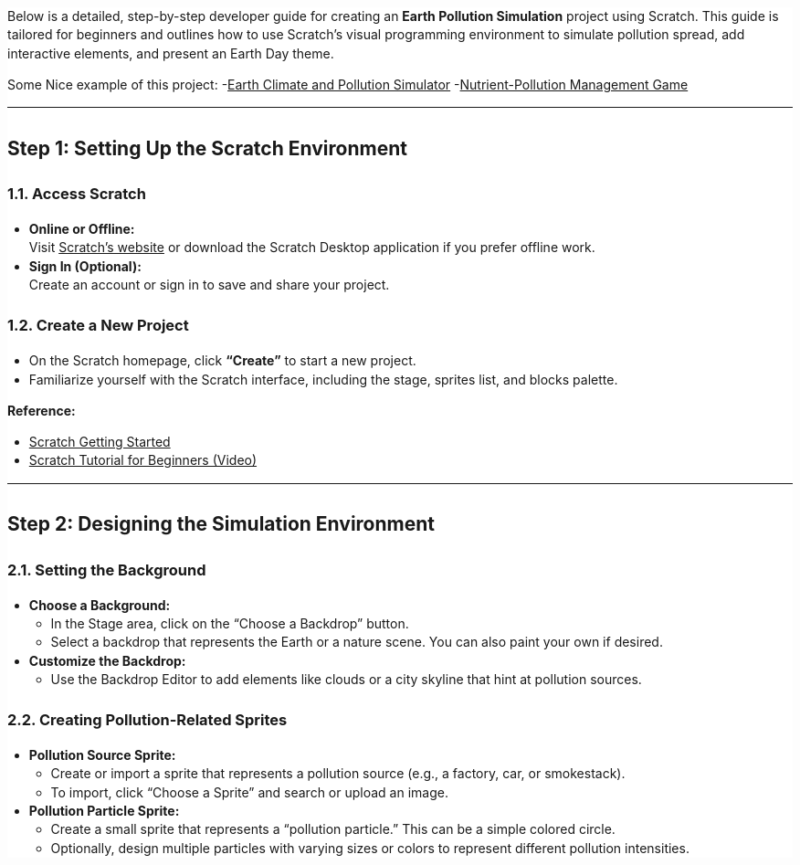 Below is a detailed, step-by-step developer guide for creating an **Earth Pollution Simulation** project using Scratch. This guide is tailored for beginners and outlines how to use Scratch’s visual programming environment to simulate pollution spread, add interactive elements, and present an Earth Day theme.

Some Nice example of this project:
-[Earth Climate and Pollution Simulator](https://www.youtube.com/watch?v=ENMHdmIq724&t=444s)
-[Nutrient-Pollution Management Game](https://ca.pbslearningmedia.org/resource/scope21-sci-engine-nutrientpollution/nutrient-pollution-management-simulator/)

---

## **Step 1: Setting Up the Scratch Environment**

### **1.1. Access Scratch**
- **Online or Offline:**  
  Visit [Scratch’s website](https://scratch.mit.edu/) or download the Scratch Desktop application if you prefer offline work.
- **Sign In (Optional):**  
  Create an account or sign in to save and share your project.

### **1.2. Create a New Project**
- On the Scratch homepage, click **“Create”** to start a new project.
- Familiarize yourself with the Scratch interface, including the stage, sprites list, and blocks palette.

**Reference:**  
- [Scratch Getting Started](https://scratch.mit.edu/projects/editor/)  
- [Scratch Tutorial for Beginners (Video)](https://www.youtube.com/watch?v=jXUU4JfNhJs)

---

## **Step 2: Designing the Simulation Environment**

### **2.1. Setting the Background**
- **Choose a Background:**  
  - In the Stage area, click on the “Choose a Backdrop” button.  
  - Select a backdrop that represents the Earth or a nature scene. You can also paint your own if desired.
- **Customize the Backdrop:**  
  - Use the Backdrop Editor to add elements like clouds or a city skyline that hint at pollution sources.

### **2.2. Creating Pollution-Related Sprites**
- **Pollution Source Sprite:**  
  - Create or import a sprite that represents a pollution source (e.g., a factory, car, or smokestack).
  - To import, click “Choose a Sprite” and search or upload an image.
- **Pollution Particle Sprite:**  
  - Create a small sprite that represents a “pollution particle.” This can be a simple colored circle.
  - Optionally, design multiple particles with varying sizes or colors to represent different pollution intensities.
